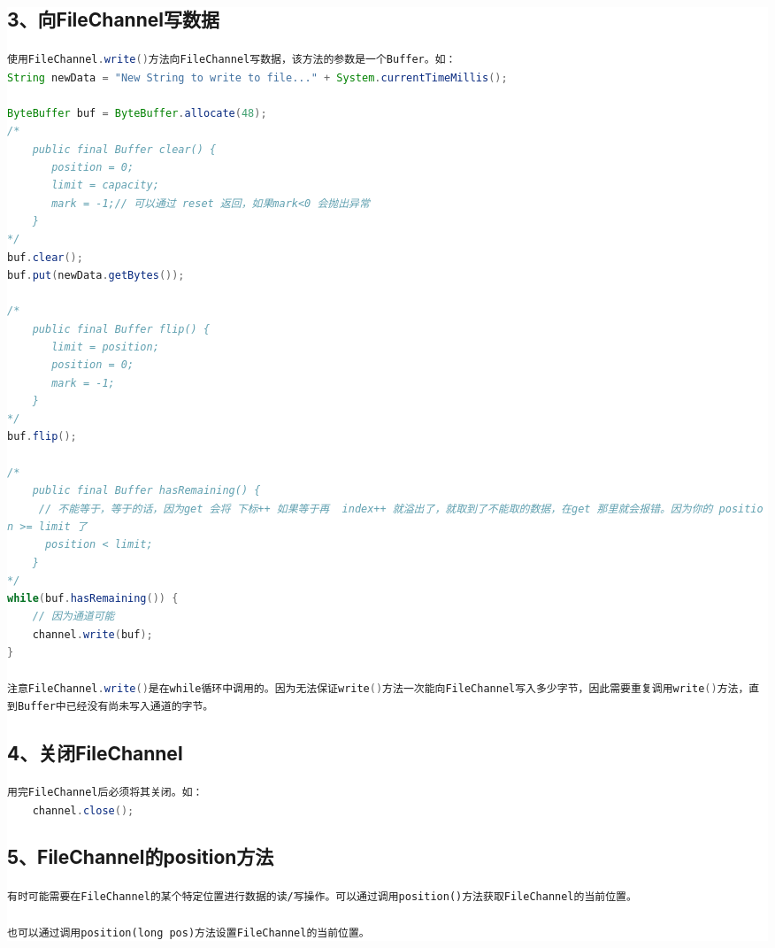 ## 3、向FileChannel写数据

```java
使用FileChannel.write()方法向FileChannel写数据，该方法的参数是一个Buffer。如：
String newData = "New String to write to file..." + System.currentTimeMillis();

ByteBuffer buf = ByteBuffer.allocate(48);
/*
	public final Buffer clear() {
       position = 0;
       limit = capacity;
       mark = -1;// 可以通过 reset 返回，如果mark<0 会抛出异常
    }
*/
buf.clear();
buf.put(newData.getBytes());

/*
	public final Buffer flip() {
	   limit = position;
       position = 0;
       mark = -1;
    }
*/
buf.flip();

/*
	public final Buffer hasRemaining() {
	 // 不能等于，等于的话，因为get 会将 下标++ 如果等于再  index++ 就溢出了，就取到了不能取的数据，在get 那里就会报错。因为你的 position >= limit 了
	  position < limit;
    }
*/
while(buf.hasRemaining()) {
    // 因为通道可能
	channel.write(buf);
}

注意FileChannel.write()是在while循环中调用的。因为无法保证write()方法一次能向FileChannel写入多少字节，因此需要重复调用write()方法，直到Buffer中已经没有尚未写入通道的字节。
```

## 4、关闭FileChannel

```java
用完FileChannel后必须将其关闭。如：
	channel.close();
```

## 5、FileChannel的position方法

```
有时可能需要在FileChannel的某个特定位置进行数据的读/写操作。可以通过调用position()方法获取FileChannel的当前位置。

也可以通过调用position(long pos)方法设置FileChannel的当前位置。
```
